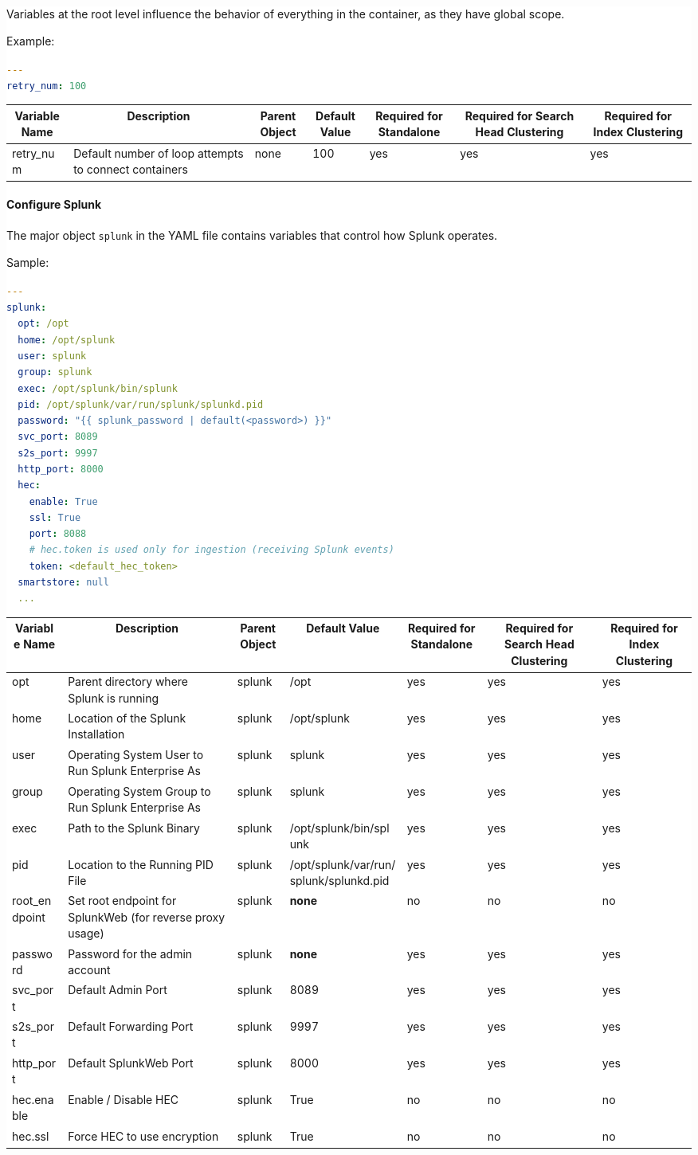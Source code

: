 Variables at the root level influence the behavior of everything in the container, as they have global scope.

Example:
```yaml
---
retry_num: 100
```

| Variable Name | Description | Parent Object | Default Value | Required for Standalone | Required for Search Head Clustering | Required for Index Clustering |
| --- | --- | --- | --- | --- | --- | --- |
| retry_num | Default number of loop attempts to connect containers | none | 100 | yes | yes | yes |

#### Configure Splunk

The major object `splunk` in the YAML file contains variables that control how Splunk operates.

Sample:

```yaml
---
splunk:
  opt: /opt
  home: /opt/splunk
  user: splunk
  group: splunk
  exec: /opt/splunk/bin/splunk
  pid: /opt/splunk/var/run/splunk/splunkd.pid
  password: "{{ splunk_password | default(<password>) }}"
  svc_port: 8089
  s2s_port: 9997
  http_port: 8000
  hec:
    enable: True
    ssl: True
    port: 8088
    # hec.token is used only for ingestion (receiving Splunk events)
    token: <default_hec_token>
  smartstore: null
  ...
```


| Variable Name | Description | Parent Object | Default Value | Required for Standalone | Required for Search Head Clustering | Required for Index Clustering |
| --- | --- | --- | --- | --- | --- | --- |
| opt | Parent directory where Splunk is running | splunk | /opt | yes | yes | yes |
| home | Location of the Splunk Installation | splunk | /opt/splunk | yes | yes | yes |
| user | Operating System User to Run Splunk Enterprise As | splunk | splunk | yes | yes | yes |
| group | Operating System Group to Run Splunk Enterprise As | splunk | splunk | yes | yes | yes |
| exec | Path to the Splunk Binary | splunk | /opt/splunk/bin/splunk | yes | yes | yes |
| pid | Location to the Running PID File | splunk | /opt/splunk/var/run/splunk/splunkd.pid | yes | yes | yes
| root_endpoint | Set root endpoint for SplunkWeb (for reverse proxy usage) | splunk | **none** | no | no | no |
| password | Password for the admin account | splunk | **none** | yes | yes | yes |
| svc_port | Default Admin Port | splunk | 8089 | yes | yes | yes |
| s2s_port | Default Forwarding Port | splunk | 9997 | yes | yes | yes |
| http_port | Default SplunkWeb Port | splunk | 8000 | yes | yes | yes |
| hec.enable | Enable / Disable HEC | splunk | True | no | no | no |
| hec.ssl | Force HEC to use encryption | splunk | True | no | no | no |